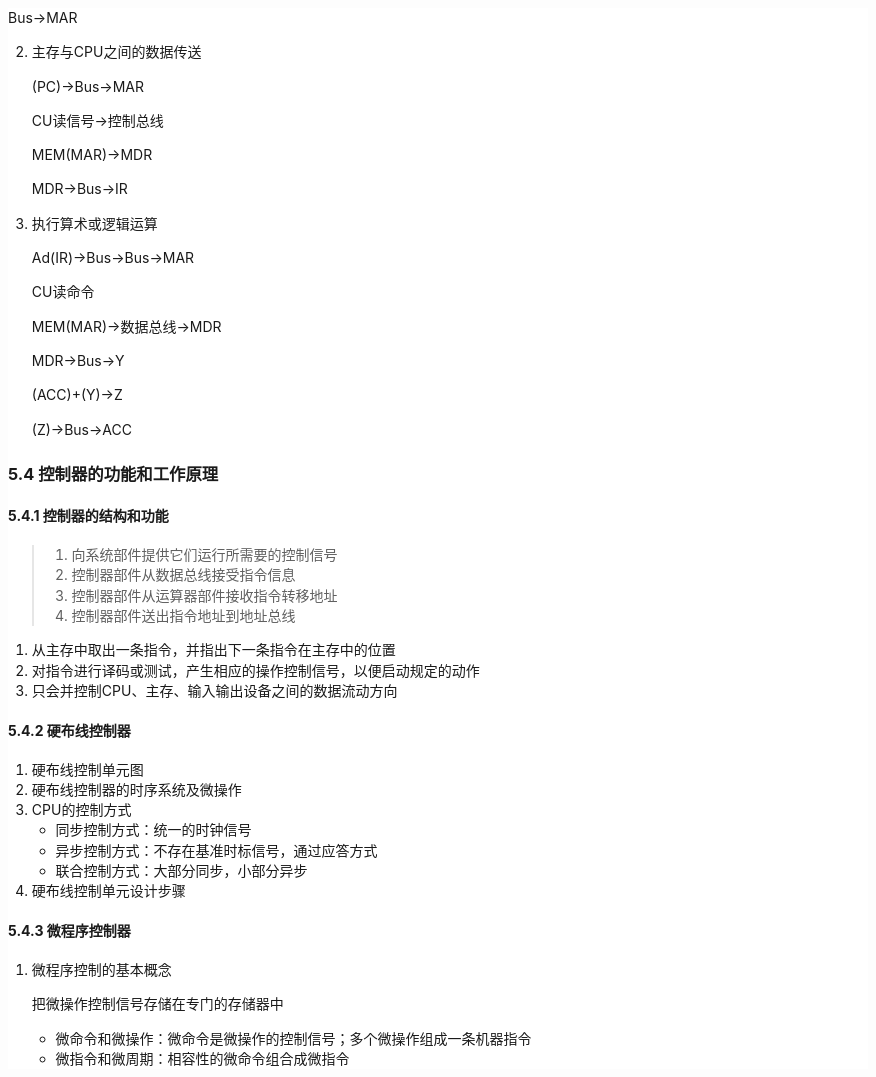    Bus->MAR

2. 主存与CPU之间的数据传送

   (PC)->Bus->MAR

   CU读信号->控制总线

   MEM(MAR)->MDR

   MDR->Bus->IR

3. 执行算术或逻辑运算

   Ad(IR)->Bus->Bus->MAR

   CU读命令

   MEM(MAR)->数据总线->MDR

   MDR->Bus->Y

   (ACC)+(Y)->Z

   (Z)->Bus->ACC

### 5.4 控制器的功能和工作原理

#### 5.4.1 控制器的结构和功能

> 1. 向系统部件提供它们运行所需要的控制信号
> 2. 控制器部件从数据总线接受指令信息
> 3. 控制器部件从运算器部件接收指令转移地址
> 4. 控制器部件送出指令地址到地址总线

1. 从主存中取出一条指令，并指出下一条指令在主存中的位置
2. 对指令进行译码或测试，产生相应的操作控制信号，以便启动规定的动作
3. 只会并控制CPU、主存、输入输出设备之间的数据流动方向

#### 5.4.2 硬布线控制器

1. 硬布线控制单元图
2. 硬布线控制器的时序系统及微操作
3. CPU的控制方式
   - 同步控制方式：统一的时钟信号
   - 异步控制方式：不存在基准时标信号，通过应答方式
   - 联合控制方式：大部分同步，小部分异步
4. 硬布线控制单元设计步骤

#### 5.4.3 微程序控制器

1. 微程序控制的基本概念

   把微操作控制信号存储在专门的存储器中

   - 微命令和微操作：微命令是微操作的控制信号；多个微操作组成一条机器指令
   - 微指令和微周期：相容性的微命令组合成微指令
